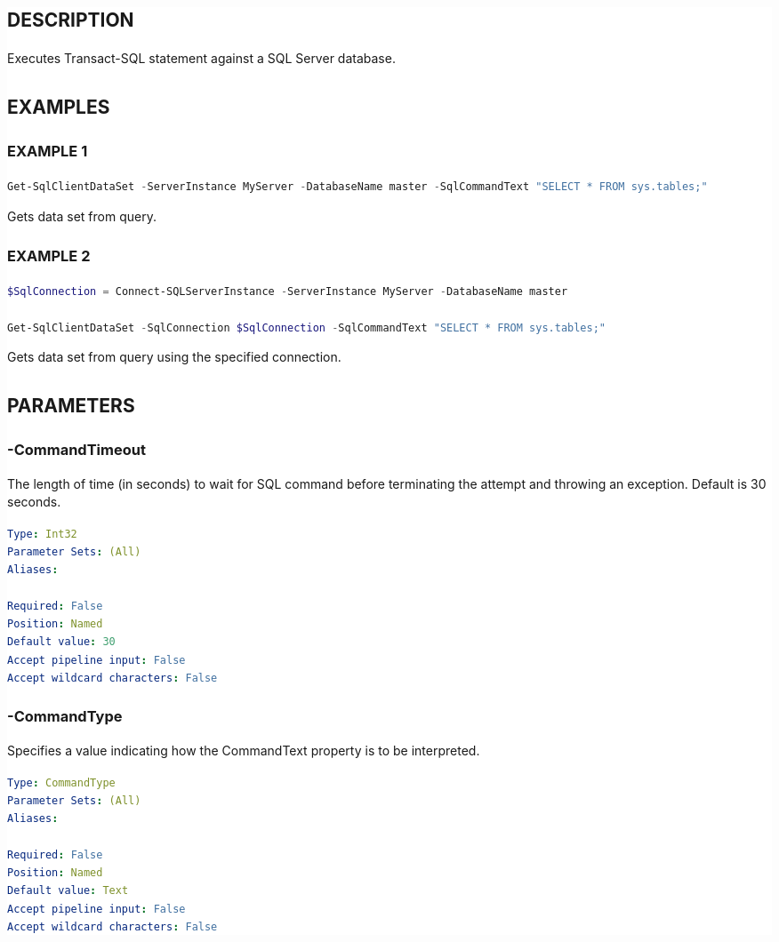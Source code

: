 ## DESCRIPTION
Executes Transact-SQL statement against a SQL Server database.

## EXAMPLES

### EXAMPLE 1
```powershell
Get-SqlClientDataSet -ServerInstance MyServer -DatabaseName master -SqlCommandText "SELECT * FROM sys.tables;"
```

Gets data set from query.

### EXAMPLE 2
```powershell
$SqlConnection = Connect-SQLServerInstance -ServerInstance MyServer -DatabaseName master

Get-SqlClientDataSet -SqlConnection $SqlConnection -SqlCommandText "SELECT * FROM sys.tables;"
```

Gets data set from query using the specified connection.

## PARAMETERS

### -CommandTimeout
The length of time (in seconds) to wait for SQL command before terminating the attempt and throwing an exception.
Default is 30 seconds.

```yaml
Type: Int32
Parameter Sets: (All)
Aliases:

Required: False
Position: Named
Default value: 30
Accept pipeline input: False
Accept wildcard characters: False
```

### -CommandType
Specifies a value indicating how the CommandText property is to be interpreted.

```yaml
Type: CommandType
Parameter Sets: (All)
Aliases:

Required: False
Position: Named
Default value: Text
Accept pipeline input: False
Accept wildcard characters: False
```
